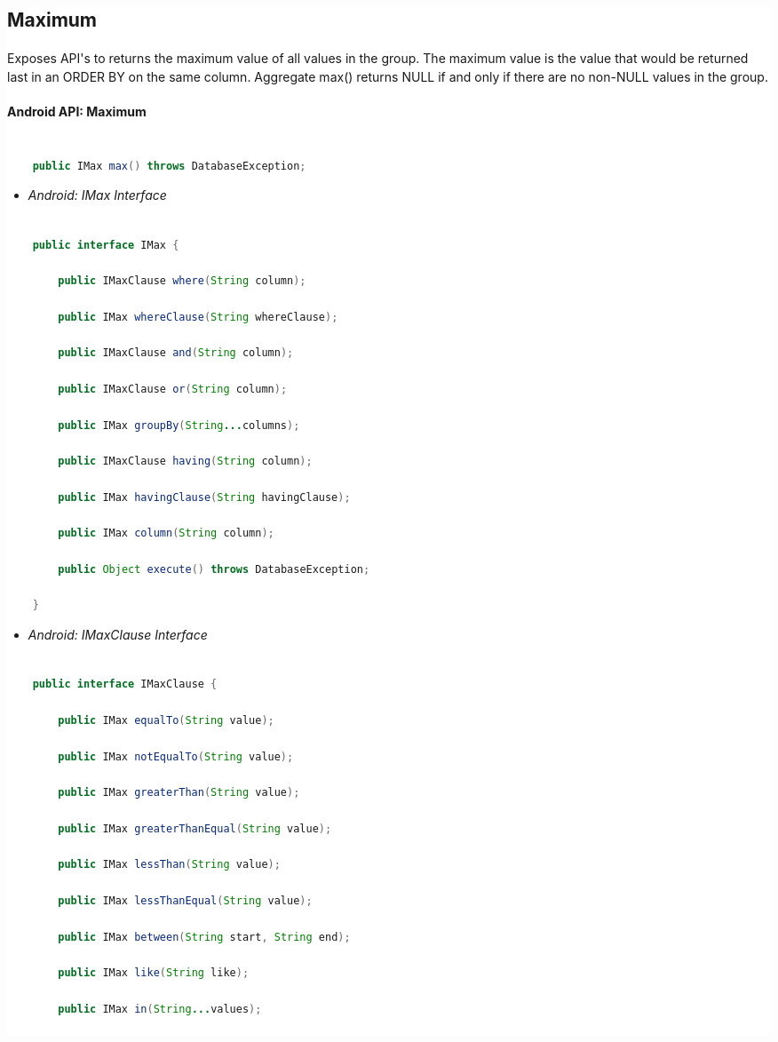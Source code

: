 ## Maximum

Exposes API's to returns the maximum value of all values in the group. The maximum value is the value that would be returned last in an ORDER BY on the same column. Aggregate max() returns NULL if and only if there are no non-NULL values in the group.


#### Android API: Maximum

```java

    public IMax max() throws DatabaseException;

```

- _Android: IMax Interface_

```java

    public interface IMax {

        public IMaxClause where(String column);
	
        public IMax whereClause(String whereClause);
	
        public IMaxClause and(String column);
	
        public IMaxClause or(String column);

        public IMax groupBy(String...columns);
	
        public IMaxClause having(String column);

        public IMax havingClause(String havingClause);
	
        public IMax column(String column);
	
        public Object execute() throws DatabaseException;
	
    }

```

- _Android: IMaxClause Interface_

```java

    public interface IMaxClause {

        public IMax equalTo(String value);

        public IMax notEqualTo(String value);
	
        public IMax greaterThan(String value);
	
        public IMax greaterThanEqual(String value);
	
        public IMax lessThan(String value);
	
        public IMax lessThanEqual(String value);
	
        public IMax between(String start, String end);
	
        public IMax like(String like);
	
        public IMax in(String...values);
	
```